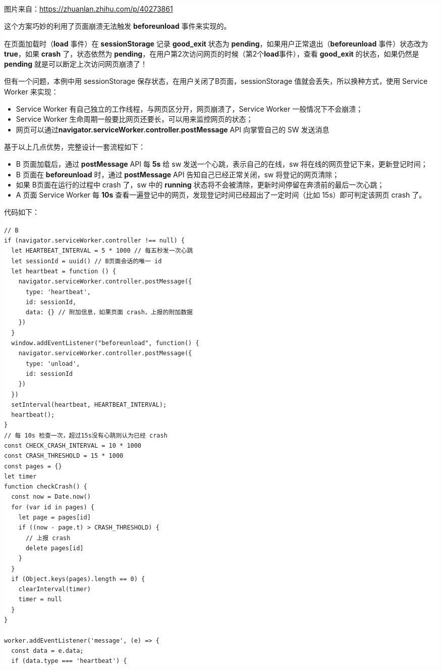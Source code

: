 图片来自：https://zhuanlan.zhihu.com/p/40273861

这个方案巧妙的利用了页面崩溃无法触发 **beforeunload** 事件来实现的。

在页面加载时（**load** 事件）在 **sessionStorage** 记录 **good_exit** 状态为 **pending**，如果用户正常退出（**beforeunload** 事件）状态改为**true**，如果 **crash** 了，状态依然为 **pending**，在用户第2次访问网页的时候（第2个**load**事件），查看 **good_exit** 的状态，如果仍然是**pending** 就是可以断定上次访问网页崩溃了！

但有一个问题，本例中用 sessionStorage 保存状态，在用户关闭了B页面，sessionStorage 值就会丢失，所以换种方式，使用 Service Worker 来实现：

- Service Worker 有自己独立的工作线程，与网页区分开，网页崩溃了，Service Worker 一般情况下不会崩溃；
- Service Worker 生命周期一般要比网页还要长，可以用来监控网页的状态；
- 网页可以通过**navigator.serviceWorker.controller.postMessage** API 向掌管自己的 SW 发送消息

基于以上几点优势，完整设计一套流程如下：

- B 页面加载后，通过 **postMessage** API 每 **5s** 给 sw 发送一个心跳，表示自己的在线，sw 将在线的网页登记下来，更新登记时间；
- B 页面在 **beforeunload** 时，通过 **postMessage** API 告知自己已经正常关闭，sw 将登记的网页清除；
- 如果 B页面在运行的过程中 crash 了，sw 中的 **running** 状态将不会被清除，更新时间停留在奔溃前的最后一次心跳；
- A 页面 Service Worker 每 **10s** 查看一遍登记中的网页，发现登记时间已经超出了一定时间（比如 15s）即可判定该网页 crash 了。

代码如下：

```
// B
if (navigator.serviceWorker.controller !== null) {
  let HEARTBEAT_INTERVAL = 5 * 1000 // 每五秒发一次心跳
  let sessionId = uuid() // B页面会话的唯一 id
  let heartbeat = function () {
    navigator.serviceWorker.controller.postMessage({
      type: 'heartbeat',
      id: sessionId,
      data: {} // 附加信息，如果页面 crash，上报的附加数据
    })
  }
  window.addEventListener("beforeunload", function() {
    navigator.serviceWorker.controller.postMessage({
      type: 'unload',
      id: sessionId
    })
  })
  setInterval(heartbeat, HEARTBEAT_INTERVAL);
  heartbeat();
}
// 每 10s 检查一次，超过15s没有心跳则认为已经 crash
const CHECK_CRASH_INTERVAL = 10 * 1000 
const CRASH_THRESHOLD = 15 * 1000
const pages = {}
let timer
function checkCrash() {
  const now = Date.now()
  for (var id in pages) {
    let page = pages[id]
    if ((now - page.t) > CRASH_THRESHOLD) {
      // 上报 crash
      delete pages[id]
    }
  }
  if (Object.keys(pages).length == 0) {
    clearInterval(timer)
    timer = null
  }
}

worker.addEventListener('message', (e) => {
  const data = e.data;
  if (data.type === 'heartbeat') {
```